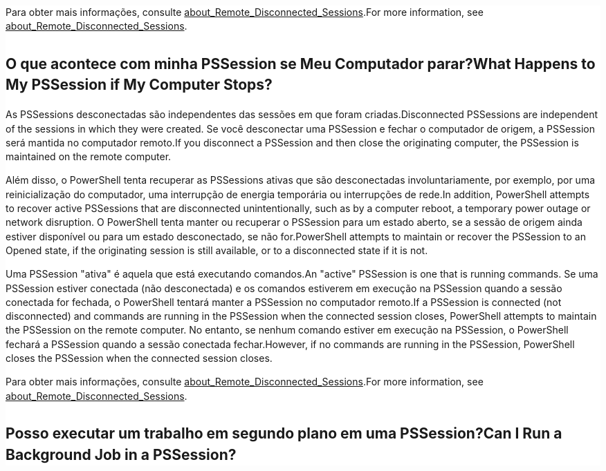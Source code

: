 <span data-ttu-id="98c43-174">Para obter mais informações, consulte [about_Remote_Disconnected_Sessions](about_Remote_Disconnected_Sessions.md).</span><span class="sxs-lookup"><span data-stu-id="98c43-174">For more information, see [about_Remote_Disconnected_Sessions](about_Remote_Disconnected_Sessions.md).</span></span>

## <a name="what-happens-to-my-pssession-if-my-computer-stops"></a><span data-ttu-id="98c43-175">O que acontece com minha PSSession se Meu Computador parar?</span><span class="sxs-lookup"><span data-stu-id="98c43-175">What Happens to My PSSession if My Computer Stops?</span></span>

<span data-ttu-id="98c43-176">As PSSessions desconectadas são independentes das sessões em que foram criadas.</span><span class="sxs-lookup"><span data-stu-id="98c43-176">Disconnected PSSessions are independent of the sessions in which they were created.</span></span> <span data-ttu-id="98c43-177">Se você desconectar uma PSSession e fechar o computador de origem, a PSSession será mantida no computador remoto.</span><span class="sxs-lookup"><span data-stu-id="98c43-177">If you disconnect a PSSession and then close the originating computer, the PSSession is maintained on the remote computer.</span></span>

<span data-ttu-id="98c43-178">Além disso, o PowerShell tenta recuperar as PSSessions ativas que são desconectadas involuntariamente, por exemplo, por uma reinicialização do computador, uma interrupção de energia temporária ou interrupções de rede.</span><span class="sxs-lookup"><span data-stu-id="98c43-178">In addition, PowerShell attempts to recover active PSSessions that are disconnected unintentionally, such as by a computer reboot, a temporary power outage or network disruption.</span></span> <span data-ttu-id="98c43-179">O PowerShell tenta manter ou recuperar o PSSession para um estado aberto, se a sessão de origem ainda estiver disponível ou para um estado desconectado, se não for.</span><span class="sxs-lookup"><span data-stu-id="98c43-179">PowerShell attempts to maintain or recover the PSSession to an Opened state, if the originating session is still available, or to a disconnected state if it is not.</span></span>

<span data-ttu-id="98c43-180">Uma PSSession "ativa" é aquela que está executando comandos.</span><span class="sxs-lookup"><span data-stu-id="98c43-180">An "active" PSSession is one that is running commands.</span></span> <span data-ttu-id="98c43-181">Se uma PSSession estiver conectada (não desconectada) e os comandos estiverem em execução na PSSession quando a sessão conectada for fechada, o PowerShell tentará manter a PSSession no computador remoto.</span><span class="sxs-lookup"><span data-stu-id="98c43-181">If a PSSession is connected (not disconnected) and commands are running in the PSSession when the connected session closes, PowerShell attempts to maintain the PSSession on the remote computer.</span></span> <span data-ttu-id="98c43-182">No entanto, se nenhum comando estiver em execução na PSSession, o PowerShell fechará a PSSession quando a sessão conectada fechar.</span><span class="sxs-lookup"><span data-stu-id="98c43-182">However, if no commands are running in the PSSession, PowerShell closes the PSSession when the connected session closes.</span></span>

<span data-ttu-id="98c43-183">Para obter mais informações, consulte [about_Remote_Disconnected_Sessions](about_Remote_Disconnected_Sessions.md).</span><span class="sxs-lookup"><span data-stu-id="98c43-183">For more information, see [about_Remote_Disconnected_Sessions](about_Remote_Disconnected_Sessions.md).</span></span>

## <a name="can-i-run-a-background-job-in-a-pssession"></a><span data-ttu-id="98c43-184">Posso executar um trabalho em segundo plano em uma PSSession?</span><span class="sxs-lookup"><span data-stu-id="98c43-184">Can I Run a Background Job in a PSSession?</span></span>
